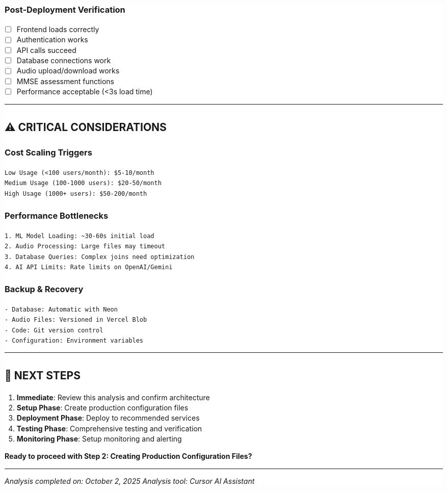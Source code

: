 ### **Post-Deployment Verification**
- [ ] Frontend loads correctly
- [ ] Authentication works
- [ ] API calls succeed
- [ ] Database connections work
- [ ] Audio upload/download works
- [ ] MMSE assessment functions
- [ ] Performance acceptable (<3s load time)

---

## ⚠️ CRITICAL CONSIDERATIONS

### **Cost Scaling Triggers**
```
Low Usage (<100 users/month): $5-10/month
Medium Usage (100-1000 users): $20-50/month
High Usage (1000+ users): $50-200/month
```

### **Performance Bottlenecks**
```
1. ML Model Loading: ~30-60s initial load
2. Audio Processing: Large files may timeout
3. Database Queries: Complex joins need optimization
4. AI API Limits: Rate limits on OpenAI/Gemini
```

### **Backup & Recovery**
```
- Database: Automatic with Neon
- Audio Files: Versioned in Vercel Blob
- Code: Git version control
- Configuration: Environment variables
```

---

## 🎯 NEXT STEPS

1. **Immediate**: Review this analysis and confirm architecture
2. **Setup Phase**: Create production configuration files
3. **Deployment Phase**: Deploy to recommended services
4. **Testing Phase**: Comprehensive testing and verification
5. **Monitoring Phase**: Setup monitoring and alerting

**Ready to proceed with Step 2: Creating Production Configuration Files?**

---

*Analysis completed on: October 2, 2025*
*Analysis tool: Cursor AI Assistant*
